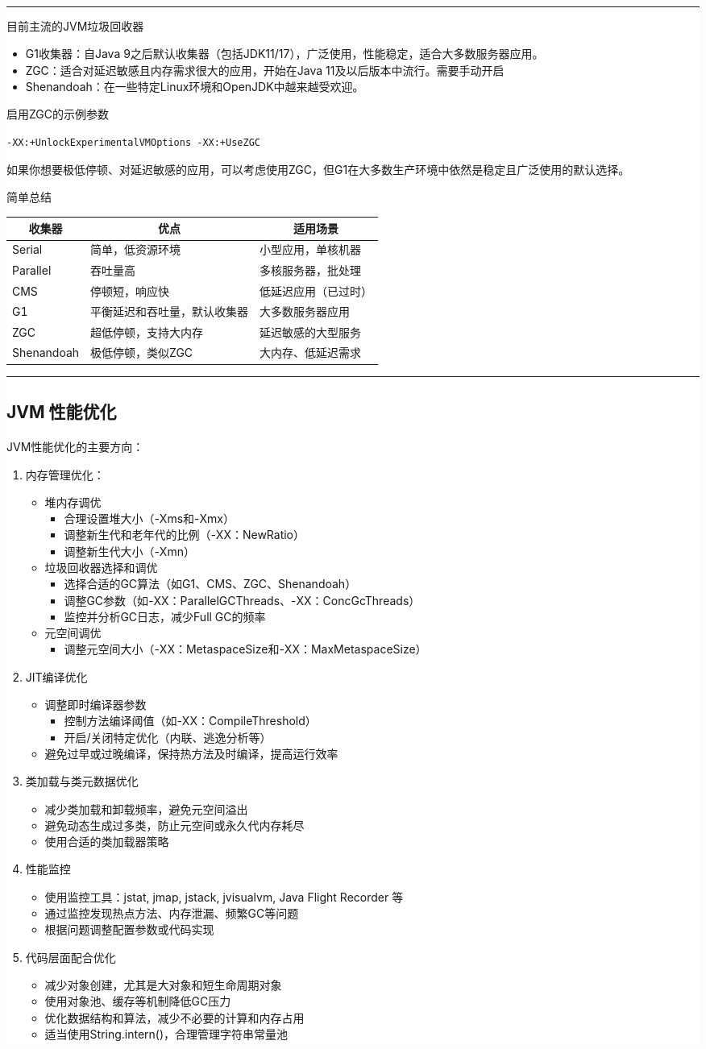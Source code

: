

---

目前主流的JVM垃圾回收器
- G1收集器：自Java 9之后默认收集器（包括JDK11/17），广泛使用，性能稳定，适合大多数服务器应用。
- ZGC：适合对延迟敏感且内存需求很大的应用，开始在Java 11及以后版本中流行。需要手动开启
- Shenandoah：在一些特定Linux环境和OpenJDK中越来越受欢迎。


启用ZGC的示例参数
```
-XX:+UnlockExperimentalVMOptions -XX:+UseZGC
```
如果你想要极低停顿、对延迟敏感的应用，可以考虑使用ZGC，但G1在大多数生产环境中依然是稳定且广泛使用的默认选择。

简单总结

| 收集器        | 优点             | 适用场景       |
| ---------- | -------------- | ---------- |
| Serial     | 简单，低资源环境       | 小型应用，单核机器  |
| Parallel   | 吞吐量高           | 多核服务器，批处理  |
| CMS        | 停顿短，响应快        | 低延迟应用（已过时） |
| G1         | 平衡延迟和吞吐量，默认收集器 | 大多数服务器应用   |
| ZGC        | 超低停顿，支持大内存     | 延迟敏感的大型服务  |
| Shenandoah | 极低停顿，类似ZGC     | 大内存、低延迟需求  |
---



## JVM 性能优化
JVM性能优化的主要方向：
1. 内存管理优化：
    - 堆内存调优
        - 合理设置堆大小（-Xms和-Xmx）
        - 调整新生代和老年代的比例（-XX：NewRatio）
        - 调整新生代大小（-Xmn）
    - 垃圾回收器选择和调优
        - 选择合适的GC算法（如G1、CMS、ZGC、Shenandoah）
        - 调整GC参数（如-XX：ParallelGCThreads、-XX：ConcGcThreads）  
        - 监控并分析GC日志，减少Full GC的频率
    - 元空间调优
        - 调整元空间大小（-XX：MetaspaceSize和-XX：MaxMetaspaceSize）

2. JIT编译优化
    - 调整即时编译器参数
        - 控制方法编译阈值（如-XX：CompileThreshold）
        - 开启/关闭特定优化（内联、逃逸分析等）
    - 避免过早或过晚编译，保持热方法及时编译，提高运行效率

3.  类加载与类元数据优化
    - 减少类加载和卸载频率，避免元空间溢出
    - 避免动态生成过多类，防止元空间或永久代内存耗尽
    - 使用合适的类加载器策略
4. 性能监控
    - 使用监控工具：jstat, jmap, jstack, jvisualvm, Java Flight Recorder 等
    - 通过监控发现热点方法、内存泄漏、频繁GC等问题
    - 根据问题调整配置参数或代码实现
5. 代码层面配合优化
    - 减少对象创建，尤其是大对象和短生命周期对象
    - 使用对象池、缓存等机制降低GC压力
    - 优化数据结构和算法，减少不必要的计算和内存占用
    - 适当使用String.intern()，合理管理字符串常量池
